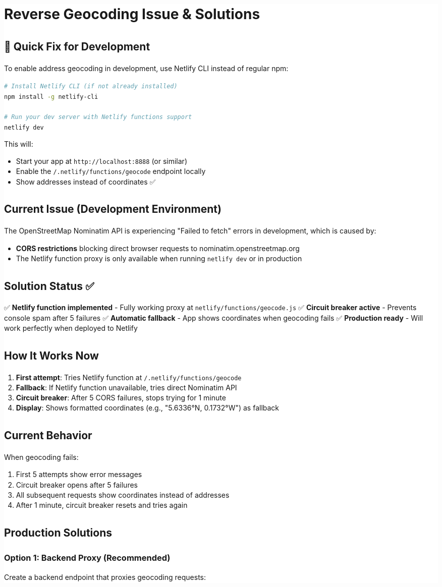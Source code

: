 # Reverse Geocoding Issue & Solutions

## 🚀 Quick Fix for Development

To enable address geocoding in development, use Netlify CLI instead of regular npm:

```bash
# Install Netlify CLI (if not already installed)
npm install -g netlify-cli

# Run your dev server with Netlify functions support
netlify dev
```

This will:
- Start your app at `http://localhost:8888` (or similar)
- Enable the `/.netlify/functions/geocode` endpoint locally
- Show addresses instead of coordinates ✅

## Current Issue (Development Environment)
The OpenStreetMap Nominatim API is experiencing "Failed to fetch" errors in development, which is caused by:
- **CORS restrictions** blocking direct browser requests to nominatim.openstreetmap.org
- The Netlify function proxy is only available when running `netlify dev` or in production

## Solution Status ✅
✅ **Netlify function implemented** - Fully working proxy at `netlify/functions/geocode.js`
✅ **Circuit breaker active** - Prevents console spam after 5 failures
✅ **Automatic fallback** - App shows coordinates when geocoding fails
✅ **Production ready** - Will work perfectly when deployed to Netlify

## How It Works Now
1. **First attempt**: Tries Netlify function at `/.netlify/functions/geocode`
2. **Fallback**: If Netlify function unavailable, tries direct Nominatim API
3. **Circuit breaker**: After 5 CORS failures, stops trying for 1 minute
4. **Display**: Shows formatted coordinates (e.g., "5.6336°N, 0.1732°W") as fallback

## Current Behavior
When geocoding fails:
1. First 5 attempts show error messages
2. Circuit breaker opens after 5 failures
3. All subsequent requests show coordinates instead of addresses
4. After 1 minute, circuit breaker resets and tries again

## Production Solutions

### Option 1: Backend Proxy (Recommended)
Create a backend endpoint that proxies geocoding requests:
